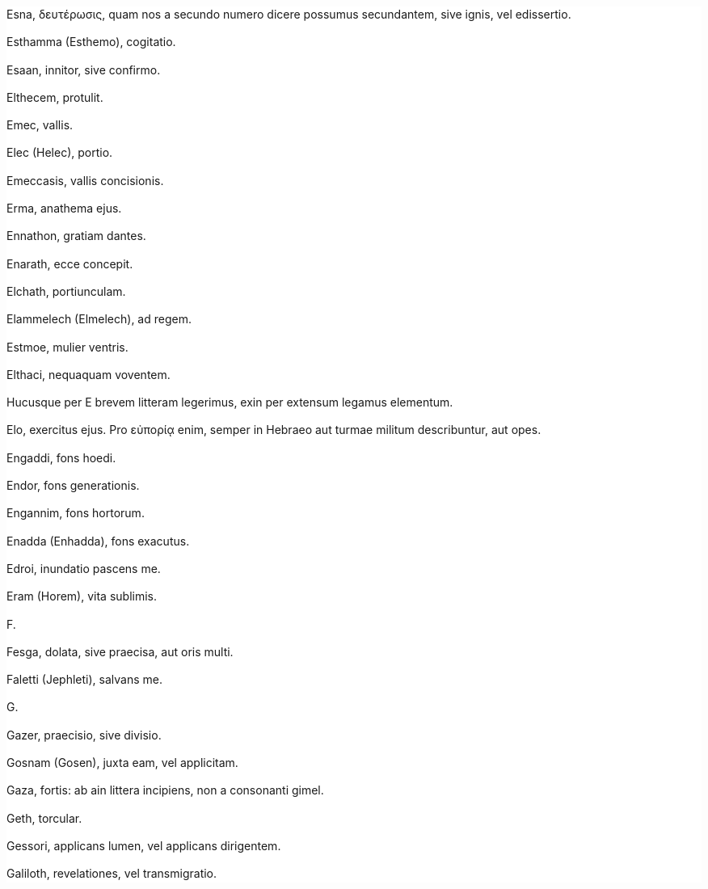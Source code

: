 Esna, δευτέρωσις, quam nos a secundo numero dicere possumus secundantem, sive ignis, vel edissertio.

Esthamma (Esthemo), cogitatio.

Esaan, innitor, sive confirmo.

Elthecem, protulit.

Emec, vallis.

Elec (Helec), portio.

Emeccasis, vallis concisionis.

Erma, anathema ejus.

Ennathon, gratiam dantes.

Enarath, ecce concepit.

Elchath, portiunculam.

Elammelech (Elmelech), ad regem.

Estmoe, mulier ventris.

Elthaci, nequaquam voventem.

Hucusque per E brevem litteram legerimus, exin per extensum legamus elementum.

Elo, exercitus ejus. Pro εὐπορίᾳ enim, semper in Hebraeo aut turmae militum describuntur, aut opes.

Engaddi, fons hoedi.

Endor, fons generationis.

Engannim, fons hortorum.

Enadda (Enhadda), fons exacutus.

Edroi, inundatio pascens me.

Eram (Horem), vita sublimis.

F.

Fesga, dolata, sive praecisa, aut oris multi.

Faletti (Jephleti), salvans me.

G.

Gazer, praecisio, sive divisio.

Gosnam (Gosen), juxta eam, vel applicitam.

Gaza, fortis: ab ain littera incipiens, non a consonanti gimel.

Geth, torcular.

Gessori, applicans lumen, vel applicans dirigentem.

Galiloth, revelationes, vel transmigratio.
